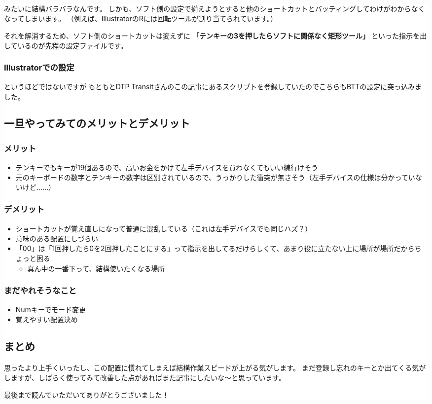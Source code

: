 みたいに結構バラバラなんです。
しかも、ソフト側の設定で揃えようとすると他のショートカットとバッティングしてわけがわからなくなってしまいます。
（例えば、IllustratorのRには回転ツールが割り当てられています。）

それを解消するため、ソフト側のショートカットは変えずに
**「テンキーの3を押したらソフトに関係なく矩形ツール」**
といった指示を出しているのが先程の設定ファイルです。

### Illustratorでの設定

というほどではないですが
もともと[DTP Transitさんのこの記事](http://www.dtp-transit.jp/adobe/illustrator/post_1258.html)にあるスクリプトを登録していたのでこちらもBTTの設定に突っ込みました。

## 一旦やってみてのメリットとデメリット

### メリット
* テンキーでもキーが19個あるので、高いお金をかけて左手デバイスを買わなくてもいい線行けそう
* 元のキーボードの数字とテンキーの数字は区別されているので、うっかりした衝突が無さそう（左手デバイスの仕様は分かっていないけど……）

### デメリット
 * ショートカットが覚え直しになって普通に混乱している（これは左手デバイスでも同じハズ？）
 * 意味のある配置にしづらい
 * 「00」は「1回押したら0を2回押したことにする」って指示を出してるだけらしくて、あまり役に立たない上に場所が場所だからちょっと困る
   * 真ん中の一番下って、結構使いたくなる場所

### まだやれそうなこと
 * Numキーでモード変更
 * 覚えやすい配置決め

## まとめ
思ったより上手くいったし、この配置に慣れてしまえば結構作業スピードが上がる気がします。
まだ登録し忘れのキーとか出てくる気がしますが、しばらく使ってみて改善した点があればまた記事にしたいな〜と思っています。

最後まで読んでいただいてありがとうございました！